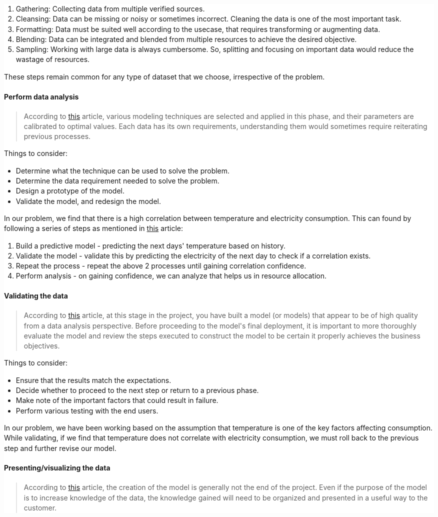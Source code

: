 1. Gathering: Collecting data from multiple verified sources.
2. Cleansing: Data can be missing or noisy or sometimes incorrect. Cleaning the data is one of the most important task.
3. Formatting: Data must be suited well according to the usecase, that requires transforming or augmenting data.
4. Blending: Data can be integrated and blended from multiple resources to achieve the desired objective.
5. Sampling: Working with large data is always cumbersome. So, splitting and focusing on important data would reduce the wastage of resources.

These steps remain common for any type of dataset that we choose, irrespective of the problem.

#### Perform data analysis
> According to [this](https://bigdatapath.wordpress.com/2018/11/05/big-data-analytics-data-life-cycle/) article, various modeling techniques are selected and applied in this phase, and their parameters are calibrated to optimal values. Each data has its own requirements, understanding them would sometimes require reiterating previous processes.

Things to consider:
- Determine what the technique can be used to solve the problem.
- Determine the data requirement needed to solve the problem.
- Design a prototype of the model.
- Validate the model, and redesign the model.

In our problem, we find that there is a high correlation between temperature and electricity consumption. This can found by following a series of steps as mentioned in [this](https://quyenntk143.medium.com/problem-solving-framework-crisp-1decbb25a42c) article:

1. Build a predictive model - predicting the next days' temperature based on history.
2. Validate the model - validate this by predicting the electricity of the next day to check if a correlation exists.
3. Repeat the process - repeat the above 2 processes until gaining correlation confidence.
4. Perform analysis - on gaining confidence, we can analyze that helps us in resource allocation.

#### Validating the data
> According to [this](https://bigdatapath.wordpress.com/2018/11/05/big-data-analytics-data-life-cycle/) article, at this stage in the project, you have built a model (or models) that appear to be of high quality from a data analysis perspective. Before proceeding to the model's final deployment, it is important to more thoroughly evaluate the model and review the steps executed to construct the model to be certain it properly achieves the business objectives.

Things to consider:
- Ensure that the results match the expectations.
- Decide whether to proceed to the next step or return to a previous phase.
- Make note of the important factors that could result in failure.
- Perform various testing with the end users.

In our problem, we have been working based on the assumption that temperature is one of the key factors affecting consumption. While validating, if we find that temperature does not correlate with electricity consumption, we must roll back to the previous step and further revise our model.

#### Presenting/visualizing the data
> According to [this](https://bigdatapath.wordpress.com/2018/11/05/big-data-analytics-data-life-cycle/) article, the creation of the model is generally not the end of the project. Even if the purpose of the model is to increase knowledge of the data, the knowledge gained will need to be organized and presented in a useful way to the customer.

